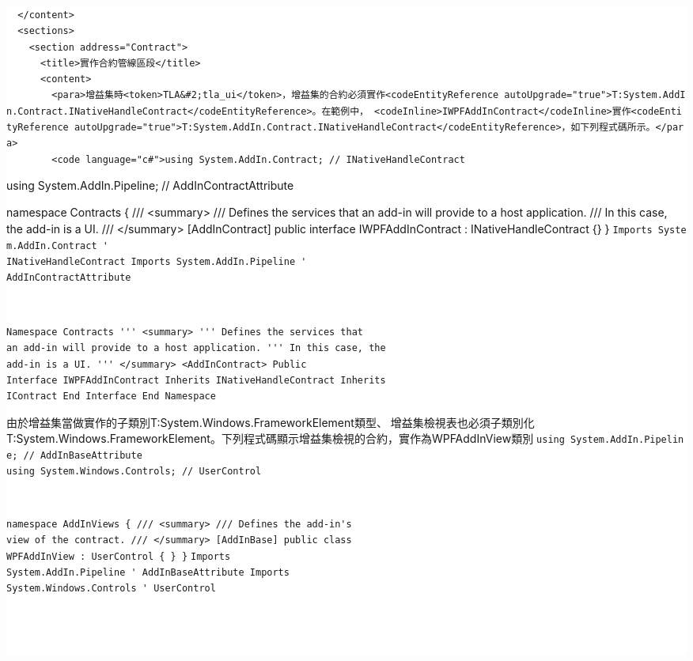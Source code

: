       </content>
      <sections>
        <section address="Contract">
          <title>實作合約管線區段</title>
          <content>
            <para>增益集時<token>TLA&#2;tla_ui</token>，增益集的合約必須實作<codeEntityReference autoUpgrade="true">T:System.AddIn.Contract.INativeHandleContract</codeEntityReference>。在範例中， <codeInline>IWPFAddInContract</codeInline>實作<codeEntityReference autoUpgrade="true">T:System.AddIn.Contract.INativeHandleContract</codeEntityReference>，如下列程式碼所示。</para>
            <code language="c#">using System.AddIn.Contract; // INativeHandleContract
using System.AddIn.Pipeline; // AddInContractAttribute

namespace Contracts
{
    /// &lt;summary&gt;
    /// Defines the services that an add-in will provide to a host application.
    /// In this case, the add-in is a UI.
    /// &lt;/summary&gt;
    [AddInContract]
    public interface IWPFAddInContract : INativeHandleContract {}
}</code>
          <code language="vb">Imports System.AddIn.Contract ' INativeHandleContract
Imports System.AddIn.Pipeline ' AddInContractAttribute

Namespace Contracts
    ''' &lt;summary&gt;
    ''' Defines the services that an add-in will provide to a host application.
    ''' In this case, the add-in is a UI.
    ''' &lt;/summary&gt;
    &lt;AddInContract&gt;
    Public Interface IWPFAddInContract
        Inherits INativeHandleContract
        Inherits IContract
    End Interface
End Namespace</code></content>
        </section>
        <section address="AddInViewPipeline">
          <title>實作增益集檢視管線區段</title>
          <content>
            <para>由於增益集當做實作的子類別<codeEntityReference autoUpgrade="true">T:System.Windows.FrameworkElement</codeEntityReference>類型、 增益集檢視表也必須子類別化<codeEntityReference autoUpgrade="true">T:System.Windows.FrameworkElement</codeEntityReference>。下列程式碼顯示增益集檢視的合約，實作為<codeInline>WPFAddInView</codeInline>類別</para>
            <code language="c#">using System.AddIn.Pipeline; // AddInBaseAttribute
using System.Windows.Controls; // UserControl

namespace AddInViews
{
    /// &lt;summary&gt;
    /// Defines the add-in's view of the contract.
    /// &lt;/summary&gt;
    [AddInBase]
    public class WPFAddInView : UserControl { }
}</code> 
          <code language="vb">Imports System.AddIn.Pipeline ' AddInBaseAttribute
Imports System.Windows.Controls ' UserControl
